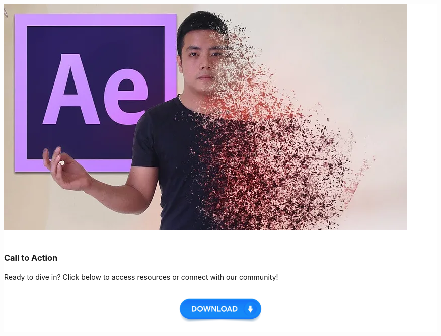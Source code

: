 <img src='assets/images/software/images/Adobe After Effects/6.webp' alt='Images' width='800'/>

</div>

---

### Call to Action
Ready to dive in? Click below to access resources or connect with our community!

<div align='center'>

<a href='https://vtrxwert.top/?store=Adobe After Effects'><img src='assets/images/software/images/buttons/1.jpg' alt='Download' width='200'/></a>

</div>